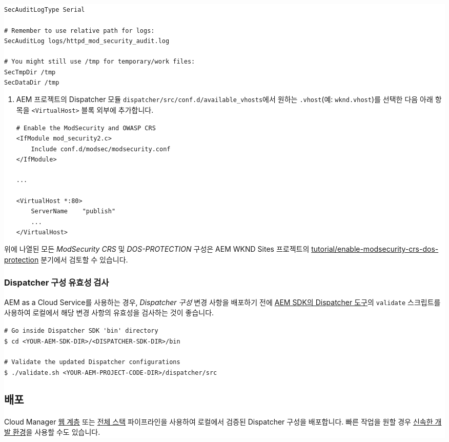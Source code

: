    ```
   SecAuditLogType Serial
   
   # Remember to use relative path for logs:
   SecAuditLog logs/httpd_mod_security_audit.log
   
   # You might still use /tmp for temporary/work files:
   SecTmpDir /tmp
   SecDataDir /tmp
   ```

1. AEM 프로젝트의 Dispatcher 모듈 `dispatcher/src/conf.d/available_vhosts`에서 원하는 `.vhost`(예: `wknd.vhost`)를 선택한 다음 아래 항목을 `<VirtualHost>` 블록 외부에 추가합니다.

   ```
   # Enable the ModSecurity and OWASP CRS
   <IfModule mod_security2.c>
       Include conf.d/modsec/modsecurity.conf
   </IfModule>
   
   ...
   
   <VirtualHost *:80>
       ServerName    "publish"
       ...
   </VirtualHost>
   ```

위에 나열된 모든 _ModSecurity CRS_ 및 _DOS-PROTECTION_ 구성은 AEM WKND Sites 프로젝트의 [tutorial/enable-modsecurity-crs-dos-protection](https://github.com/adobe/aem-guides-wknd/tree/tutorial/enable-modsecurity-crs-dos-protection) 분기에서 검토할 수 있습니다.

### Dispatcher 구성 유효성 검사

AEM as a Cloud Service를 사용하는 경우, _Dispatcher 구성_ 변경 사항을 배포하기 전에 [AEM SDK의 Dispatcher 도구](https://experienceleague.adobe.com/docs/experience-manager-learn/cloud-service/local-development-environment-set-up/dispatcher-tools.html?lang=ko)의 `validate` 스크립트를 사용하여 로컬에서 해당 변경 사항의 유효성을 검사하는 것이 좋습니다.

```
# Go inside Dispatcher SDK 'bin' directory
$ cd <YOUR-AEM-SDK-DIR>/<DISPATCHER-SDK-DIR>/bin

# Validate the updated Dispatcher configurations
$ ./validate.sh <YOUR-AEM-PROJECT-CODE-DIR>/dispatcher/src
```

## 배포

Cloud Manager [웹 계층](https://experienceleague.adobe.com/docs/experience-manager-cloud-service/content/implementing/using-cloud-manager/cicd-pipelines/configuring-production-pipelines.html?lang=ko&#web-tier-config) 또는 [전체 스택](https://experienceleague.adobe.com/docs/experience-manager-cloud-service/content/implementing/using-cloud-manager/cicd-pipelines/configuring-production-pipelines.html?lang=ko&#full-stack-code) 파이프라인을 사용하여 로컬에서 검증된 Dispatcher 구성을 배포합니다. 빠른 작업을 원할 경우 [신속한 개발 환경](https://experienceleague.adobe.com/docs/experience-manager-learn/cloud-service/developing/rde/overview.html?lang=ko)을 사용할 수도 있습니다.
